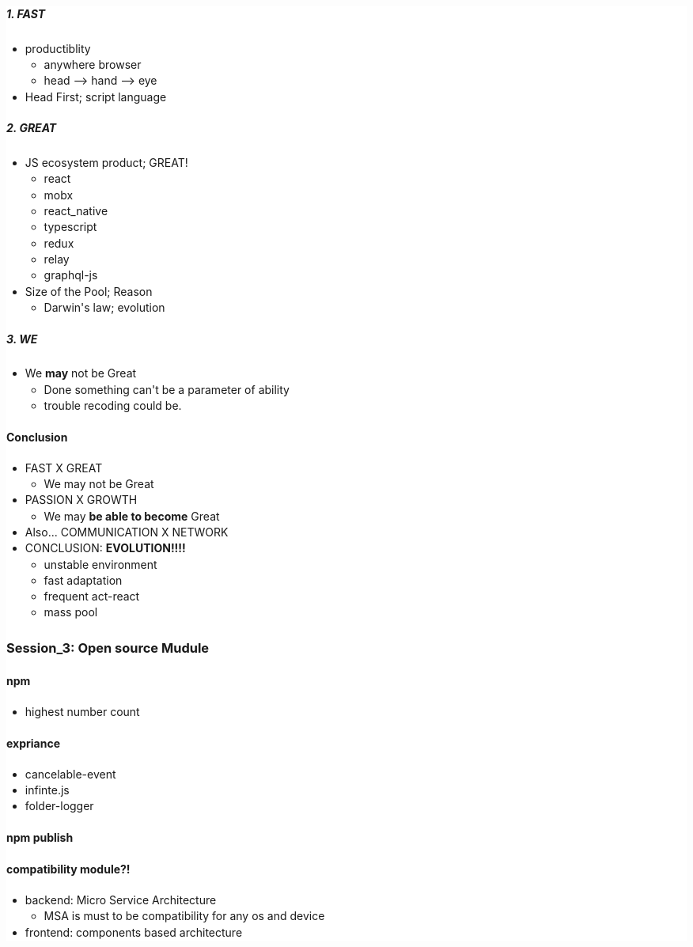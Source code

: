 ##### 1. FAST
 - productiblity
     - anywhere browser
     - head --> hand --> eye 
 - Head First; script language

##### 2. GREAT
 - JS ecosystem product; GREAT!
     - react
     - mobx
     - react_native
     - typescript
     - redux
     - relay
     - graphql-js
 - Size of the Pool; Reason
     - Darwin's law; evolution

##### 3. WE
 - We **may** not be Great
   - Done something can't be a parameter of ability
   - trouble recoding could be.
 
#### Conclusion
 - FAST X GREAT
     - We may not be Great
 - PASSION X GROWTH
     - We may **be able to become** Great
 - Also... COMMUNICATION X NETWORK
 - CONCLUSION: **EVOLUTION!!!!**
     - unstable environment
     - fast adaptation
     - frequent act-react
     - mass pool



### Session_3: Open source Mudule

#### npm
 - highest number count
 
#### expriance
 - cancelable-event
 - infinte.js
 - folder-logger

#### npm publish

#### compatibility module?!
 - backend: Micro Service Architecture
     - MSA is must to be compatibility for any os and device
 - frontend: components based architecture
     
